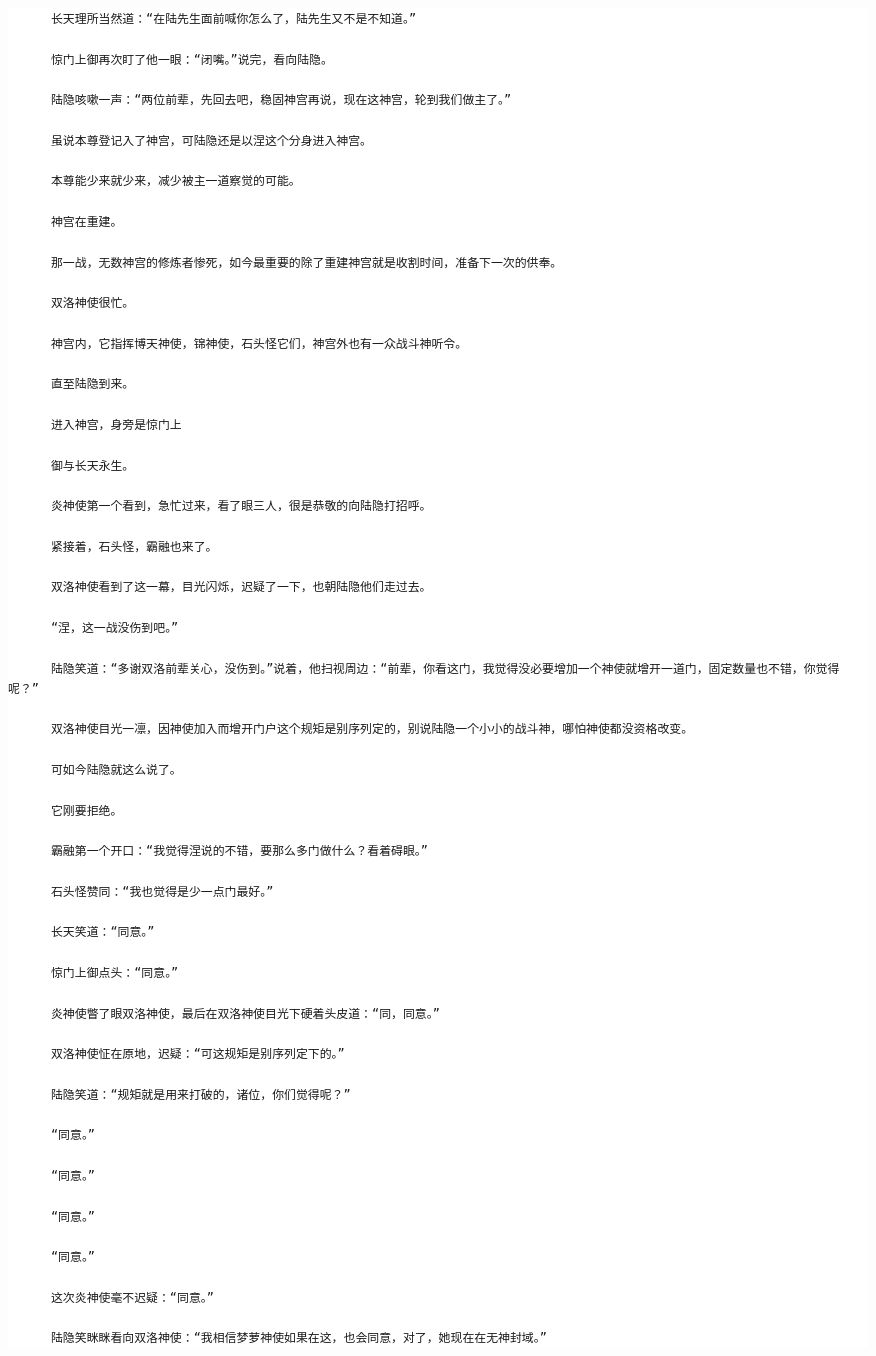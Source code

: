           长天理所当然道：“在陆先生面前喊你怎么了，陆先生又不是不知道。”
      
          惊门上御再次盯了他一眼：“闭嘴。”说完，看向陆隐。
      
          陆隐咳嗽一声：“两位前辈，先回去吧，稳固神宫再说，现在这神宫，轮到我们做主了。”
      
          虽说本尊登记入了神宫，可陆隐还是以涅这个分身进入神宫。
      
          本尊能少来就少来，减少被主一道察觉的可能。
      
          神宫在重建。
      
          那一战，无数神宫的修炼者惨死，如今最重要的除了重建神宫就是收割时间，准备下一次的供奉。
      
          双洛神使很忙。
      
          神宫内，它指挥博天神使，锦神使，石头怪它们，神宫外也有一众战斗神听令。
      
          直至陆隐到来。
      
          进入神宫，身旁是惊门上
      
          御与长天永生。
      
          炎神使第一个看到，急忙过来，看了眼三人，很是恭敬的向陆隐打招呼。
      
          紧接着，石头怪，霸融也来了。
      
          双洛神使看到了这一幕，目光闪烁，迟疑了一下，也朝陆隐他们走过去。
      
          “涅，这一战没伤到吧。”
      
          陆隐笑道：“多谢双洛前辈关心，没伤到。”说着，他扫视周边：“前辈，你看这门，我觉得没必要增加一个神使就增开一道门，固定数量也不错，你觉得呢？”
      
          双洛神使目光一凛，因神使加入而增开门户这个规矩是别序列定的，别说陆隐一个小小的战斗神，哪怕神使都没资格改变。
      
          可如今陆隐就这么说了。
      
          它刚要拒绝。
      
          霸融第一个开口：“我觉得涅说的不错，要那么多门做什么？看着碍眼。”
      
          石头怪赞同：“我也觉得是少一点门最好。”
      
          长天笑道：“同意。”
      
          惊门上御点头：“同意。”
      
          炎神使瞥了眼双洛神使，最后在双洛神使目光下硬着头皮道：“同，同意。”
      
          双洛神使怔在原地，迟疑：“可这规矩是别序列定下的。”
      
          陆隐笑道：“规矩就是用来打破的，诸位，你们觉得呢？”
      
          “同意。”
      
          “同意。”
      
          “同意。”
      
          “同意。”
      
          这次炎神使毫不迟疑：“同意。”
      
          陆隐笑眯眯看向双洛神使：“我相信梦萝神使如果在这，也会同意，对了，她现在在无神封域。”
      